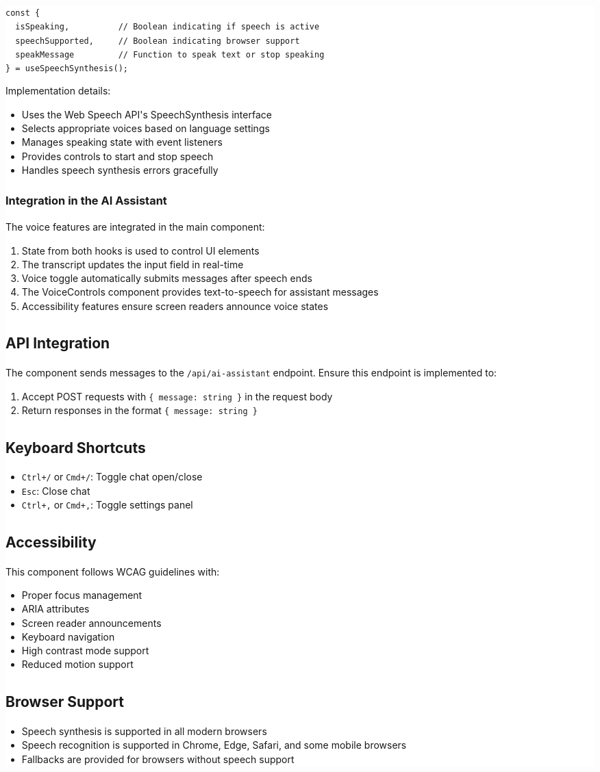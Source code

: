 ```tsx
const {
  isSpeaking,          // Boolean indicating if speech is active
  speechSupported,     // Boolean indicating browser support
  speakMessage         // Function to speak text or stop speaking
} = useSpeechSynthesis();
```

Implementation details:
- Uses the Web Speech API's SpeechSynthesis interface
- Selects appropriate voices based on language settings
- Manages speaking state with event listeners
- Provides controls to start and stop speech
- Handles speech synthesis errors gracefully

### Integration in the AI Assistant

The voice features are integrated in the main component:
1. State from both hooks is used to control UI elements
2. The transcript updates the input field in real-time
3. Voice toggle automatically submits messages after speech ends
4. The VoiceControls component provides text-to-speech for assistant messages
5. Accessibility features ensure screen readers announce voice states

## API Integration

The component sends messages to the `/api/ai-assistant` endpoint. Ensure this endpoint is implemented to:

1. Accept POST requests with `{ message: string }` in the request body
2. Return responses in the format `{ message: string }`

## Keyboard Shortcuts

- `Ctrl+/` or `Cmd+/`: Toggle chat open/close
- `Esc`: Close chat
- `Ctrl+,` or `Cmd+,`: Toggle settings panel

## Accessibility

This component follows WCAG guidelines with:

- Proper focus management
- ARIA attributes
- Screen reader announcements
- Keyboard navigation
- High contrast mode support
- Reduced motion support

## Browser Support

- Speech synthesis is supported in all modern browsers
- Speech recognition is supported in Chrome, Edge, Safari, and some mobile browsers
- Fallbacks are provided for browsers without speech support
